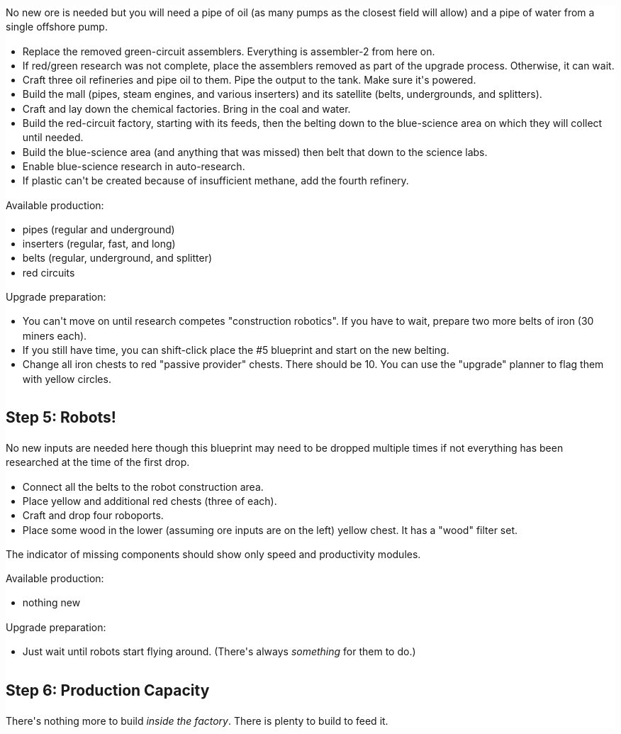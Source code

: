 No new ore is needed but you will need a pipe of oil (as many pumps as the closest field will allow) and a pipe of water from a single offshore pump.

* Replace the removed green-circuit assemblers.  Everything is assembler-2 from here on.
* If red/green research was not complete, place the assemblers removed as part of the upgrade process.  Otherwise, it can wait.
* Craft three oil refineries and pipe oil to them.  Pipe the output to the tank.  Make sure it's powered.
* Build the mall (pipes, steam engines, and various inserters) and its satellite (belts, undergrounds, and splitters).
* Craft and lay down the chemical factories.  Bring in the coal and water.
* Build the red-circuit factory, starting with its feeds, then the belting down to the blue-science area on which they will collect until needed.
* Build the blue-science area (and anything that was missed) then belt that down to the science labs.
* Enable blue-science research in auto-research.
* If plastic can't be created because of insufficient methane, add the fourth refinery.

Available production:
* pipes (regular and underground)
* inserters (regular, fast, and long)
* belts (regular, underground, and splitter)
* red circuits

Upgrade preparation:
* You can't move on until research competes "construction robotics".  If you have to wait, prepare two more belts of iron (30 miners each).
* If you still have time, you can shift-click place the #5 blueprint and start on the new belting.
* Change all iron chests to red "passive provider" chests.  There should be 10.  You can use the "upgrade" planner to flag them with yellow circles.

## Step 5: Robots!

No new inputs are needed here though this blueprint may need to be dropped multiple times if not everything has been researched at the time of the first drop.

* Connect all the belts to the robot construction area.
* Place yellow and additional red chests (three of each).
* Craft and drop four roboports.
* Place some wood in the lower (assuming ore inputs are on the left) yellow chest.  It has a "wood" filter set.

The indicator of missing components should show only speed and productivity modules.

Available production:
* nothing new

Upgrade preparation:
* Just wait until robots start flying around. (There's always _something_ for them to do.)

## Step 6: Production Capacity

There's nothing more to build _inside the factory_.  There is plenty to build to feed it.
